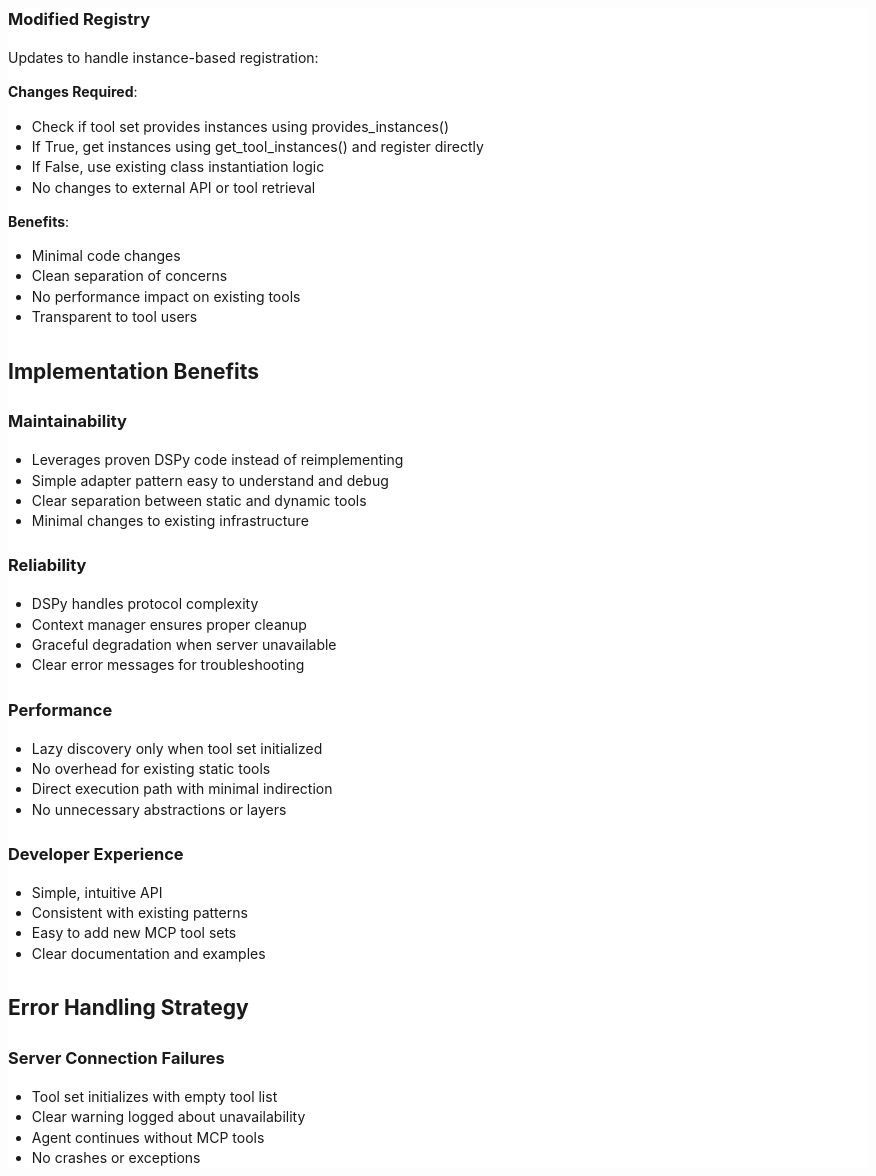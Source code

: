 ### Modified Registry

Updates to handle instance-based registration:

**Changes Required**:
- Check if tool set provides instances using provides_instances()
- If True, get instances using get_tool_instances() and register directly
- If False, use existing class instantiation logic
- No changes to external API or tool retrieval

**Benefits**:
- Minimal code changes
- Clean separation of concerns
- No performance impact on existing tools
- Transparent to tool users

## Implementation Benefits

### Maintainability
- Leverages proven DSPy code instead of reimplementing
- Simple adapter pattern easy to understand and debug
- Clear separation between static and dynamic tools
- Minimal changes to existing infrastructure

### Reliability
- DSPy handles protocol complexity
- Context manager ensures proper cleanup
- Graceful degradation when server unavailable
- Clear error messages for troubleshooting

### Performance
- Lazy discovery only when tool set initialized
- No overhead for existing static tools
- Direct execution path with minimal indirection
- No unnecessary abstractions or layers

### Developer Experience
- Simple, intuitive API
- Consistent with existing patterns
- Easy to add new MCP tool sets
- Clear documentation and examples

## Error Handling Strategy

### Server Connection Failures
- Tool set initializes with empty tool list
- Clear warning logged about unavailability
- Agent continues without MCP tools
- No crashes or exceptions
